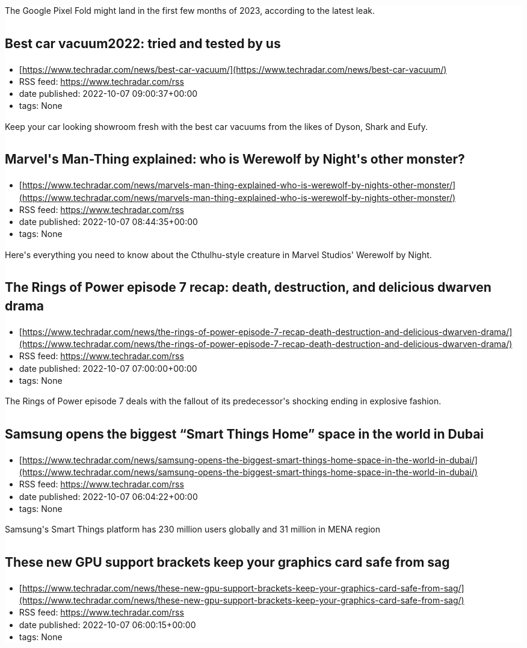 The Google Pixel Fold might land in the first few months of 2023, according to the latest leak.

## Best car vacuum2022: tried and tested by us
 - [https://www.techradar.com/news/best-car-vacuum/](https://www.techradar.com/news/best-car-vacuum/)
 - RSS feed: https://www.techradar.com/rss
 - date published: 2022-10-07 09:00:37+00:00
 - tags: None

Keep your car looking showroom fresh with the best car vacuums from the likes of Dyson, Shark and Eufy.

## Marvel's Man-Thing explained: who is Werewolf by Night's other monster?
 - [https://www.techradar.com/news/marvels-man-thing-explained-who-is-werewolf-by-nights-other-monster/](https://www.techradar.com/news/marvels-man-thing-explained-who-is-werewolf-by-nights-other-monster/)
 - RSS feed: https://www.techradar.com/rss
 - date published: 2022-10-07 08:44:35+00:00
 - tags: None

Here's everything you need to know about the Cthulhu-style creature in Marvel Studios' Werewolf by Night.

## The Rings of Power episode 7 recap: death, destruction, and delicious dwarven drama
 - [https://www.techradar.com/news/the-rings-of-power-episode-7-recap-death-destruction-and-delicious-dwarven-drama/](https://www.techradar.com/news/the-rings-of-power-episode-7-recap-death-destruction-and-delicious-dwarven-drama/)
 - RSS feed: https://www.techradar.com/rss
 - date published: 2022-10-07 07:00:00+00:00
 - tags: None

The Rings of Power episode 7 deals with the fallout of its predecessor's shocking ending in explosive fashion.

## Samsung opens the biggest “Smart Things Home” space in the world in Dubai
 - [https://www.techradar.com/news/samsung-opens-the-biggest-smart-things-home-space-in-the-world-in-dubai/](https://www.techradar.com/news/samsung-opens-the-biggest-smart-things-home-space-in-the-world-in-dubai/)
 - RSS feed: https://www.techradar.com/rss
 - date published: 2022-10-07 06:04:22+00:00
 - tags: None

Samsung's Smart Things platform has 230 million users globally and 31 million in MENA region

## These new GPU support brackets keep your graphics card safe from sag
 - [https://www.techradar.com/news/these-new-gpu-support-brackets-keep-your-graphics-card-safe-from-sag/](https://www.techradar.com/news/these-new-gpu-support-brackets-keep-your-graphics-card-safe-from-sag/)
 - RSS feed: https://www.techradar.com/rss
 - date published: 2022-10-07 06:00:15+00:00
 - tags: None
